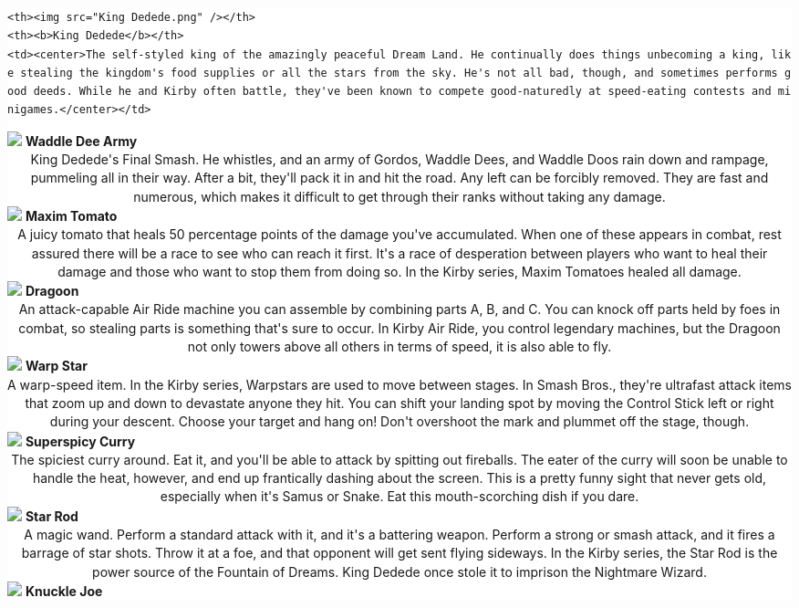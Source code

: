     <th><img src="King Dedede.png" /></th>
    <th><b>King Dedede</b></th>
    <td><center>The self-styled king of the amazingly peaceful Dream Land. He continually does things unbecoming a king, like stealing the kingdom's food supplies or all the stars from the sky. He's not all bad, though, and sometimes performs good deeds. While he and Kirby often battle, they've been known to compete good-naturedly at speed-eating contests and minigames.</center></td>
  </tr>
  <tr>
    <th><img src="Waddle Dee Army.png" /></th>
    <th><b>Waddle Dee Army</b></th>
    <td><center>King Dedede's Final Smash. He whistles, and an army of Gordos, Waddle Dees, and Waddle Doos rain down and rampage, pummeling all in their way. After a bit, they'll pack it in and hit the road. Any left can be forcibly removed. They are fast and numerous, which makes it difficult to get through their ranks without taking any damage.</center></td>
  </tr>
  <tr>
    <th><img src="Maxim Tomato.png" /></th>
    <th><b>Maxim Tomato</b></th>
    <td><center>A juicy tomato that heals 50 percentage points of the damage you've accumulated. When one of these appears in combat, rest assured there will be a race to see who can reach it first. It's a race of desperation between players who want to heal their damage and those who want to stop them from doing so. In the Kirby series, Maxim Tomatoes healed all damage.</center></td>
  </tr>
  <tr>
    <th><img src="Dragoon.png" /></th>
    <th><b>Dragoon</b></th>
    <td><center>An attack-capable Air Ride machine you can assemble by combining parts A, B, and C. You can knock off parts held by foes in combat, so stealing parts is something that's sure to occur. In Kirby Air Ride, you control legendary machines, but the Dragoon not only towers above all others in terms of speed, it is also able to fly.</center></td>
  </tr>
  <tr>
    <th><img src="Warp Star.png" /></th>
    <th><b>Warp Star</b></th>
    <td><center>A warp-speed item. In the Kirby series, Warpstars are used to move between stages. In Smash Bros., they're ultrafast attack items that zoom up and down to devastate anyone they hit. You can shift your landing spot by moving the Control Stick left or right during your descent. Choose your target and hang on! Don't overshoot the mark and plummet off the stage, though.</center></td>
  </tr>
  <tr>
    <th><img src="Superspicy Curry.png" /></th>
    <th><b>Superspicy Curry</b></th>
    <td><center>The spiciest curry around. Eat it, and you'll be able to attack by spitting out fireballs. The eater of the curry will soon be unable to handle the heat, however, and end up frantically dashing about the screen. This is a pretty funny sight that never gets old, especially when it's Samus or Snake. Eat this mouth-scorching dish if you dare.</center></td>
  </tr>
  <tr>
    <th><img src="Star Rod.png" /></th>
    <th><b>Star Rod</b></th>
    <td><center>A magic wand. Perform a standard attack with it, and it's a battering weapon. Perform a strong or smash attack, and it fires a barrage of star shots. Throw it at a foe, and that opponent will get sent flying sideways. In the Kirby series, the Star Rod is the power source of the Fountain of Dreams. King Dedede once stole it to imprison the Nightmare Wizard.</center></td>
  </tr>
  <tr>
    <th><img src="Knuckle Joe.png" /></th>
    <th><b>Knuckle Joe</b></th>